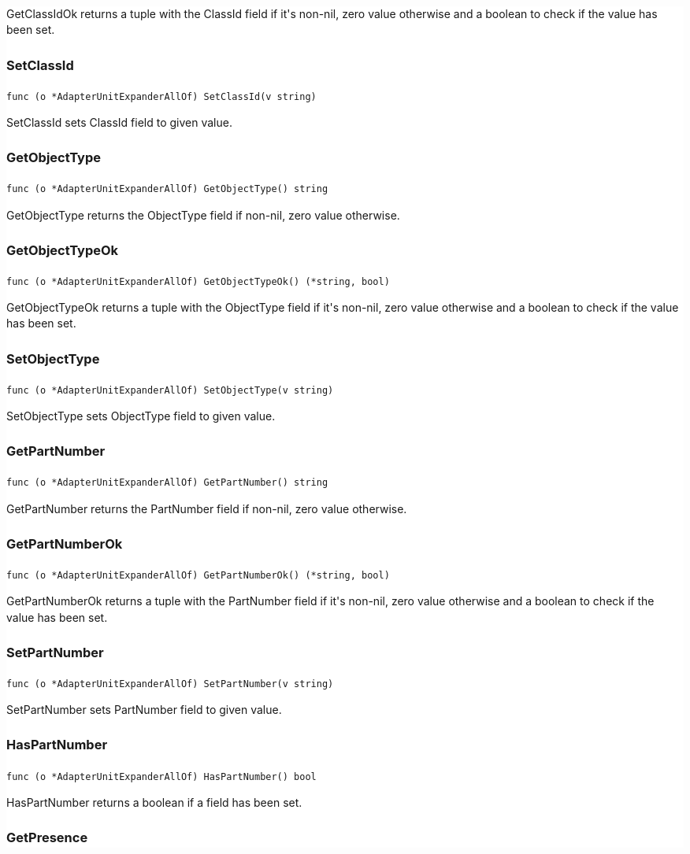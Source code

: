 GetClassIdOk returns a tuple with the ClassId field if it's non-nil, zero value otherwise
and a boolean to check if the value has been set.

### SetClassId

`func (o *AdapterUnitExpanderAllOf) SetClassId(v string)`

SetClassId sets ClassId field to given value.


### GetObjectType

`func (o *AdapterUnitExpanderAllOf) GetObjectType() string`

GetObjectType returns the ObjectType field if non-nil, zero value otherwise.

### GetObjectTypeOk

`func (o *AdapterUnitExpanderAllOf) GetObjectTypeOk() (*string, bool)`

GetObjectTypeOk returns a tuple with the ObjectType field if it's non-nil, zero value otherwise
and a boolean to check if the value has been set.

### SetObjectType

`func (o *AdapterUnitExpanderAllOf) SetObjectType(v string)`

SetObjectType sets ObjectType field to given value.


### GetPartNumber

`func (o *AdapterUnitExpanderAllOf) GetPartNumber() string`

GetPartNumber returns the PartNumber field if non-nil, zero value otherwise.

### GetPartNumberOk

`func (o *AdapterUnitExpanderAllOf) GetPartNumberOk() (*string, bool)`

GetPartNumberOk returns a tuple with the PartNumber field if it's non-nil, zero value otherwise
and a boolean to check if the value has been set.

### SetPartNumber

`func (o *AdapterUnitExpanderAllOf) SetPartNumber(v string)`

SetPartNumber sets PartNumber field to given value.

### HasPartNumber

`func (o *AdapterUnitExpanderAllOf) HasPartNumber() bool`

HasPartNumber returns a boolean if a field has been set.

### GetPresence
